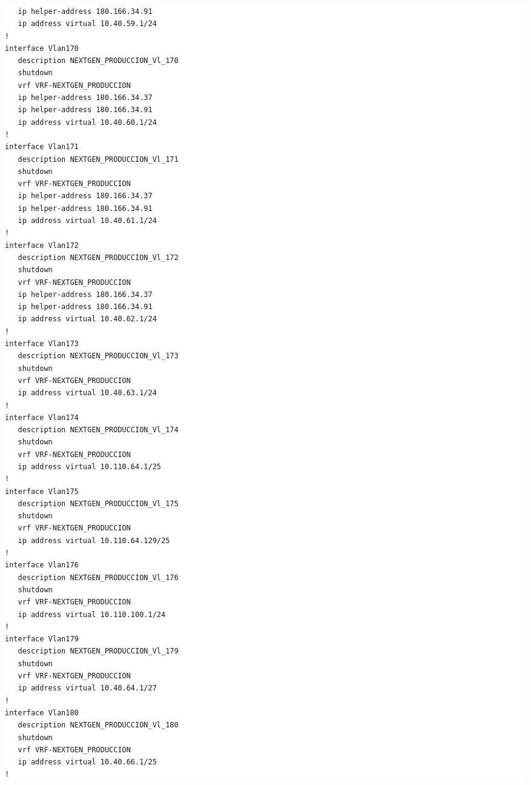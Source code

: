 ```eos
   ip helper-address 180.166.34.91
   ip address virtual 10.40.59.1/24
!
interface Vlan170
   description NEXTGEN_PRODUCCION_Vl_170
   shutdown
   vrf VRF-NEXTGEN_PRODUCCION
   ip helper-address 180.166.34.37
   ip helper-address 180.166.34.91
   ip address virtual 10.40.60.1/24
!
interface Vlan171
   description NEXTGEN_PRODUCCION_Vl_171
   shutdown
   vrf VRF-NEXTGEN_PRODUCCION
   ip helper-address 180.166.34.37
   ip helper-address 180.166.34.91
   ip address virtual 10.40.61.1/24
!
interface Vlan172
   description NEXTGEN_PRODUCCION_Vl_172
   shutdown
   vrf VRF-NEXTGEN_PRODUCCION
   ip helper-address 180.166.34.37
   ip helper-address 180.166.34.91
   ip address virtual 10.40.62.1/24
!
interface Vlan173
   description NEXTGEN_PRODUCCION_Vl_173
   shutdown
   vrf VRF-NEXTGEN_PRODUCCION
   ip address virtual 10.40.63.1/24
!
interface Vlan174
   description NEXTGEN_PRODUCCION_Vl_174
   shutdown
   vrf VRF-NEXTGEN_PRODUCCION
   ip address virtual 10.110.64.1/25
!
interface Vlan175
   description NEXTGEN_PRODUCCION_Vl_175
   shutdown
   vrf VRF-NEXTGEN_PRODUCCION
   ip address virtual 10.110.64.129/25
!
interface Vlan176
   description NEXTGEN_PRODUCCION_Vl_176
   shutdown
   vrf VRF-NEXTGEN_PRODUCCION
   ip address virtual 10.110.100.1/24
!
interface Vlan179
   description NEXTGEN_PRODUCCION_Vl_179
   shutdown
   vrf VRF-NEXTGEN_PRODUCCION
   ip address virtual 10.40.64.1/27
!
interface Vlan180
   description NEXTGEN_PRODUCCION_Vl_180
   shutdown
   vrf VRF-NEXTGEN_PRODUCCION
   ip address virtual 10.40.66.1/25
!
```